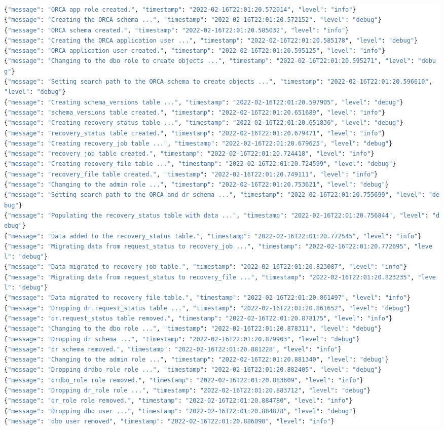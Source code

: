 ```bash
{"message": "ORCA app role created.", "timestamp": "2022-02-16T22:01:20.572014", "level": "info"}
{"message": "Creating the ORCA schema ...", "timestamp": "2022-02-16T22:01:20.572152", "level": "debug"}
{"message": "ORCA schema created.", "timestamp": "2022-02-16T22:01:20.585032", "level": "info"}
{"message": "Creating the ORCA application user ...", "timestamp": "2022-02-16T22:01:20.585178", "level": "debug"}
{"message": "ORCA application user created.", "timestamp": "2022-02-16T22:01:20.595125", "level": "info"}
{"message": "Changing to the dbo role to create objects ...", "timestamp": "2022-02-16T22:01:20.595271", "level": "debug"}
{"message": "Setting search path to the ORCA schema to create objects ...", "timestamp": "2022-02-16T22:01:20.596610", "level": "debug"}
{"message": "Creating schema_versions table ...", "timestamp": "2022-02-16T22:01:20.597905", "level": "debug"}
{"message": "schema_versions table created.", "timestamp": "2022-02-16T22:01:20.651689", "level": "info"}
{"message": "Creating recovery_status table ...", "timestamp": "2022-02-16T22:01:20.651836", "level": "debug"}
{"message": "recovery_status table created.", "timestamp": "2022-02-16T22:01:20.679471", "level": "info"}
{"message": "Creating recovery_job table ...", "timestamp": "2022-02-16T22:01:20.679625", "level": "debug"}
{"message": "recovery_job table created.", "timestamp": "2022-02-16T22:01:20.724418", "level": "info"}
{"message": "Creating recovery_file table ...", "timestamp": "2022-02-16T22:01:20.724599", "level": "debug"}
{"message": "recovery_file table created.", "timestamp": "2022-02-16T22:01:20.749111", "level": "info"}
{"message": "Changing to the admin role ...", "timestamp": "2022-02-16T22:01:20.753621", "level": "debug"}
{"message": "Setting search path to the ORCA and dr schema ...", "timestamp": "2022-02-16T22:01:20.755699", "level": "debug"}
{"message": "Populating the recovery_status table with data ...", "timestamp": "2022-02-16T22:01:20.756844", "level": "debug"}
{"message": "Data added to the recovery_status table.", "timestamp": "2022-02-16T22:01:20.772545", "level": "info"}
{"message": "Migrating data from request_status to recovery_job ...", "timestamp": "2022-02-16T22:01:20.772695", "level": "debug"}
{"message": "Data migrated to recovery_job table.", "timestamp": "2022-02-16T22:01:20.823087", "level": "info"}
{"message": "Migrating data from request_status to recovery_file ...", "timestamp": "2022-02-16T22:01:20.823235", "level": "debug"}
{"message": "Data migrated to recovery_file table.", "timestamp": "2022-02-16T22:01:20.861497", "level": "info"}
{"message": "Dropping dr.request_status table ...", "timestamp": "2022-02-16T22:01:20.861652", "level": "debug"}
{"message": "dr.request_status table removed.", "timestamp": "2022-02-16T22:01:20.878175", "level": "info"}
{"message": "Changing to the dbo role ...", "timestamp": "2022-02-16T22:01:20.878311", "level": "debug"}
{"message": "Dropping dr schema ...", "timestamp": "2022-02-16T22:01:20.879903", "level": "debug"}
{"message": "dr schema removed.", "timestamp": "2022-02-16T22:01:20.881228", "level": "info"}
{"message": "Changing to the admin role ...", "timestamp": "2022-02-16T22:01:20.881340", "level": "debug"}
{"message": "Dropping drdbo_role role ...", "timestamp": "2022-02-16T22:01:20.882405", "level": "debug"}
{"message": "drdbo_role role removed.", "timestamp": "2022-02-16T22:01:20.883609", "level": "info"}
{"message": "Dropping dr_role role ...", "timestamp": "2022-02-16T22:01:20.883712", "level": "debug"}
{"message": "dr_role role removed.", "timestamp": "2022-02-16T22:01:20.884780", "level": "info"}
{"message": "Dropping dbo user ...", "timestamp": "2022-02-16T22:01:20.884878", "level": "debug"}
{"message": "dbo user removed", "timestamp": "2022-02-16T22:01:20.886090", "level": "info"}
```